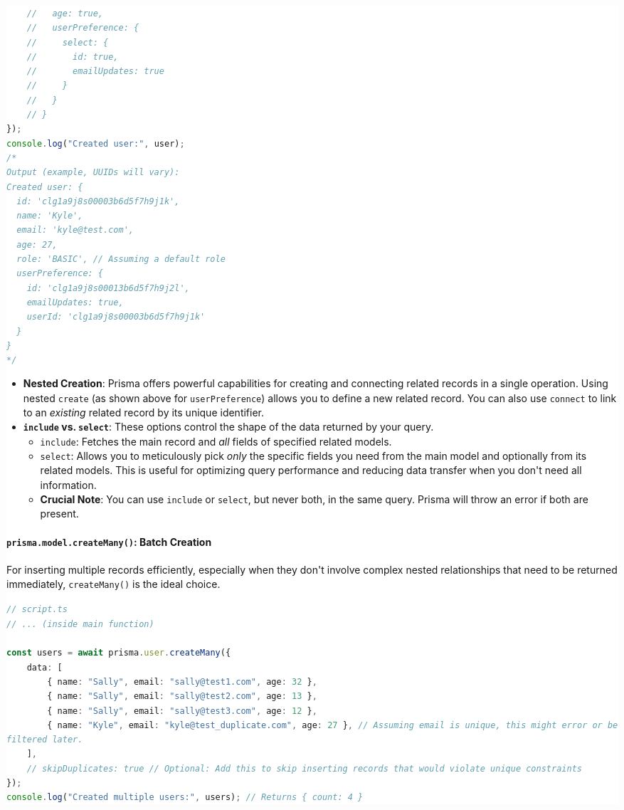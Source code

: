 ```typescript
	//   age: true,
	//   userPreference: {
	//     select: {
	//       id: true,
	//       emailUpdates: true
	//     }
	//   }
	// }
});
console.log("Created user:", user);
/*
Output (example, UUIDs will vary):
Created user: {
  id: 'clg1a9j8s00003b6d5f7h9j1k',
  name: 'Kyle',
  email: 'kyle@test.com',
  age: 27,
  role: 'BASIC', // Assuming a default role
  userPreference: {
    id: 'clg1a9j8s00013b6d5f7h9j2l',
    emailUpdates: true,
    userId: 'clg1a9j8s00003b6d5f7h9j1k'
  }
}
*/
```

- **Nested Creation**: Prisma offers powerful capabilities for creating and connecting related records in a single operation. Using nested `create` (as shown above for `userPreference`) allows you to define a new related record. You can also use `connect` to link to an _existing_ related record by its unique identifier.
- **`include` vs. `select`**: These options control the shape of the data returned by your query.
  - `include`: Fetches the main record and _all_ fields of specified related models.
  - `select`: Allows you to meticulously pick _only_ the specific fields you need from the main model and optionally from its related models. This is useful for optimizing query performance and reducing data transfer when you don't need all information.
  - **Crucial Note**: You can use `include` or `select`, but never both, in the same query. Prisma will throw an error if both are present.

#### `prisma.model.createMany()`: Batch Creation

For inserting multiple records efficiently, especially when they don't involve complex nested relationships that need to be returned immediately, `createMany()` is the ideal choice.

```typescript
// script.ts
// ... (inside main function)

const users = await prisma.user.createMany({
	data: [
		{ name: "Sally", email: "sally@test1.com", age: 32 },
		{ name: "Sally", email: "sally@test2.com", age: 13 },
		{ name: "Sally", email: "sally@test3.com", age: 12 },
		{ name: "Kyle", email: "kyle@test_duplicate.com", age: 27 }, // Assuming email is unique, this might error or be filtered later.
	],
	// skipDuplicates: true // Optional: Add this to skip inserting records that would violate unique constraints
});
console.log("Created multiple users:", users); // Returns { count: 4 }
```
